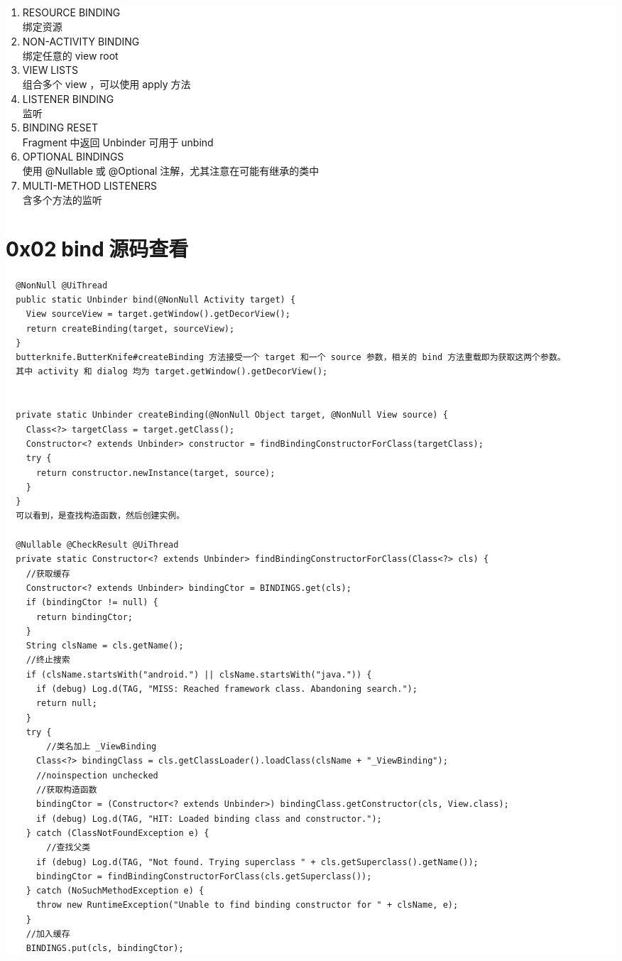 1. RESOURCE BINDING  
绑定资源
0. NON-ACTIVITY BINDING  
绑定任意的 view root
0. VIEW LISTS  
组合多个 view ，可以使用 apply 方法
0. LISTENER BINDING  
监听
0. BINDING RESET  
Fragment 中返回 Unbinder 可用于 unbind
0. OPTIONAL BINDINGS  
使用 @Nullable 或 @Optional 注解，尤其注意在可能有继承的类中
0. MULTI-METHOD LISTENERS  
含多个方法的监听

# 0x02 bind 源码查看
    
      @NonNull @UiThread
      public static Unbinder bind(@NonNull Activity target) {
        View sourceView = target.getWindow().getDecorView();
        return createBinding(target, sourceView);
      }
      butterknife.ButterKnife#createBinding 方法接受一个 target 和一个 source 参数，相关的 bind 方法重载即为获取这两个参数。
      其中 activity 和 dialog 均为 target.getWindow().getDecorView();
      
      
      private static Unbinder createBinding(@NonNull Object target, @NonNull View source) {
        Class<?> targetClass = target.getClass();
        Constructor<? extends Unbinder> constructor = findBindingConstructorForClass(targetClass);
        try {
          return constructor.newInstance(target, source);
        } 
      }
      可以看到，是查找构造函数，然后创建实例。
      
      @Nullable @CheckResult @UiThread
      private static Constructor<? extends Unbinder> findBindingConstructorForClass(Class<?> cls) {
        //获取缓存
        Constructor<? extends Unbinder> bindingCtor = BINDINGS.get(cls);
        if (bindingCtor != null) {
          return bindingCtor;
        }
        String clsName = cls.getName();
        //终止搜索
        if (clsName.startsWith("android.") || clsName.startsWith("java.")) {
          if (debug) Log.d(TAG, "MISS: Reached framework class. Abandoning search.");
          return null;
        }
        try {
            //类名加上 _ViewBinding
          Class<?> bindingClass = cls.getClassLoader().loadClass(clsName + "_ViewBinding");
          //noinspection unchecked
          //获取构造函数
          bindingCtor = (Constructor<? extends Unbinder>) bindingClass.getConstructor(cls, View.class);
          if (debug) Log.d(TAG, "HIT: Loaded binding class and constructor.");
        } catch (ClassNotFoundException e) {
            //查找父类
          if (debug) Log.d(TAG, "Not found. Trying superclass " + cls.getSuperclass().getName());
          bindingCtor = findBindingConstructorForClass(cls.getSuperclass());
        } catch (NoSuchMethodException e) {
          throw new RuntimeException("Unable to find binding constructor for " + clsName, e);
        }
        //加入缓存
        BINDINGS.put(cls, bindingCtor);